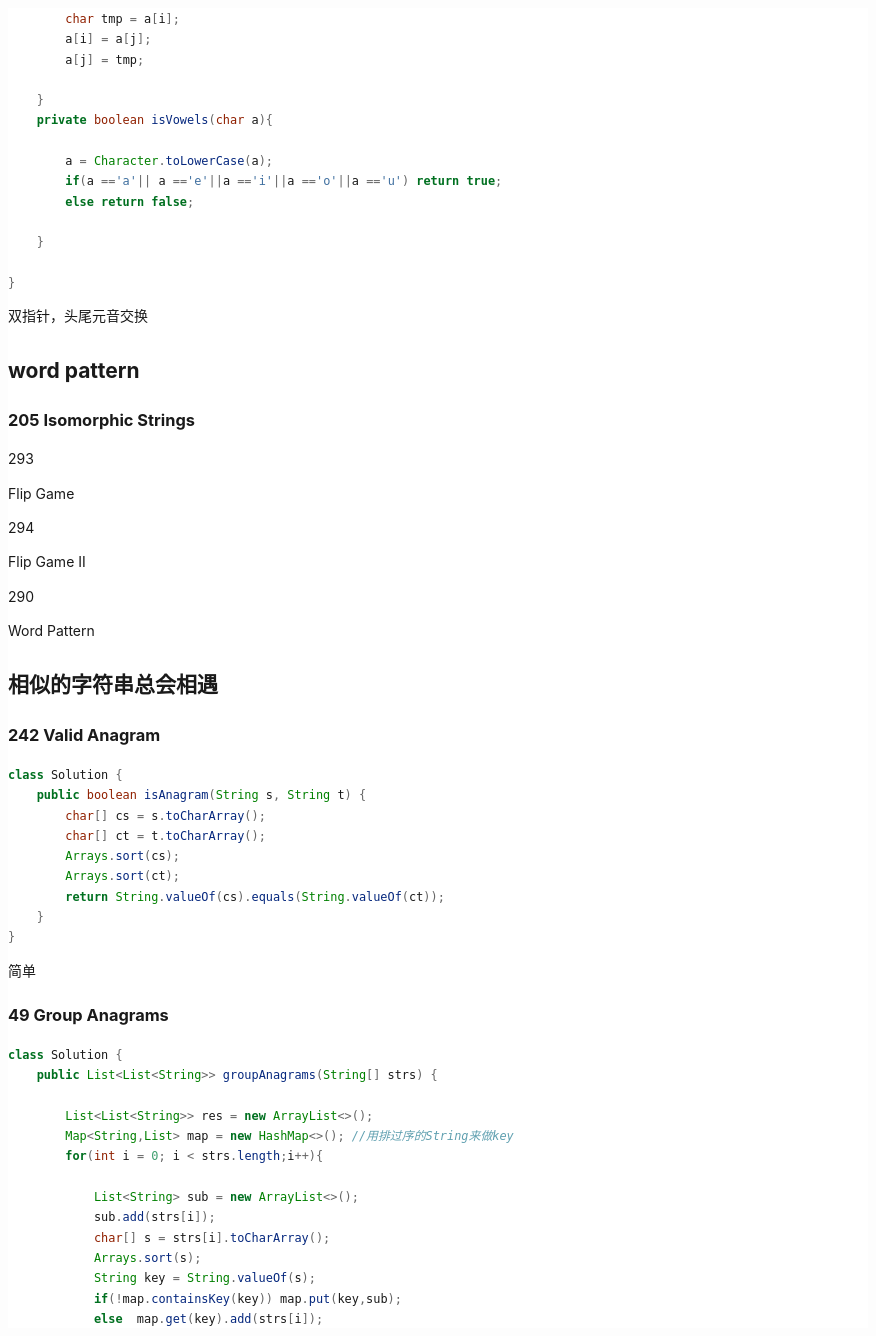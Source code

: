 ```java
        char tmp = a[i];
        a[i] = a[j];
        a[j] = tmp;
        
    }
    private boolean isVowels(char a){
        
        a = Character.toLowerCase(a);
        if(a =='a'|| a =='e'||a =='i'||a =='o'||a =='u') return true;
        else return false;
           
    }
    
}
```
双指针，头尾元音交换
## word pattern
### 205 Isomorphic Strings
```java
```

293

Flip Game

294

Flip Game II

290

Word Pattern
## 相似的字符串总会相遇
### 242 Valid Anagram
```java
class Solution {
    public boolean isAnagram(String s, String t) {
        char[] cs = s.toCharArray();
        char[] ct = t.toCharArray();
        Arrays.sort(cs);
        Arrays.sort(ct);
        return String.valueOf(cs).equals(String.valueOf(ct));
    }
}
```
简单
### 49 Group Anagrams
```java
class Solution {
    public List<List<String>> groupAnagrams(String[] strs) {
        
        List<List<String>> res = new ArrayList<>();
        Map<String,List> map = new HashMap<>(); //用排过序的String来做key
        for(int i = 0; i < strs.length;i++){
            
            List<String> sub = new ArrayList<>();
            sub.add(strs[i]);
            char[] s = strs[i].toCharArray();
            Arrays.sort(s);
            String key = String.valueOf(s);
            if(!map.containsKey(key)) map.put(key,sub);
            else  map.get(key).add(strs[i]);
```